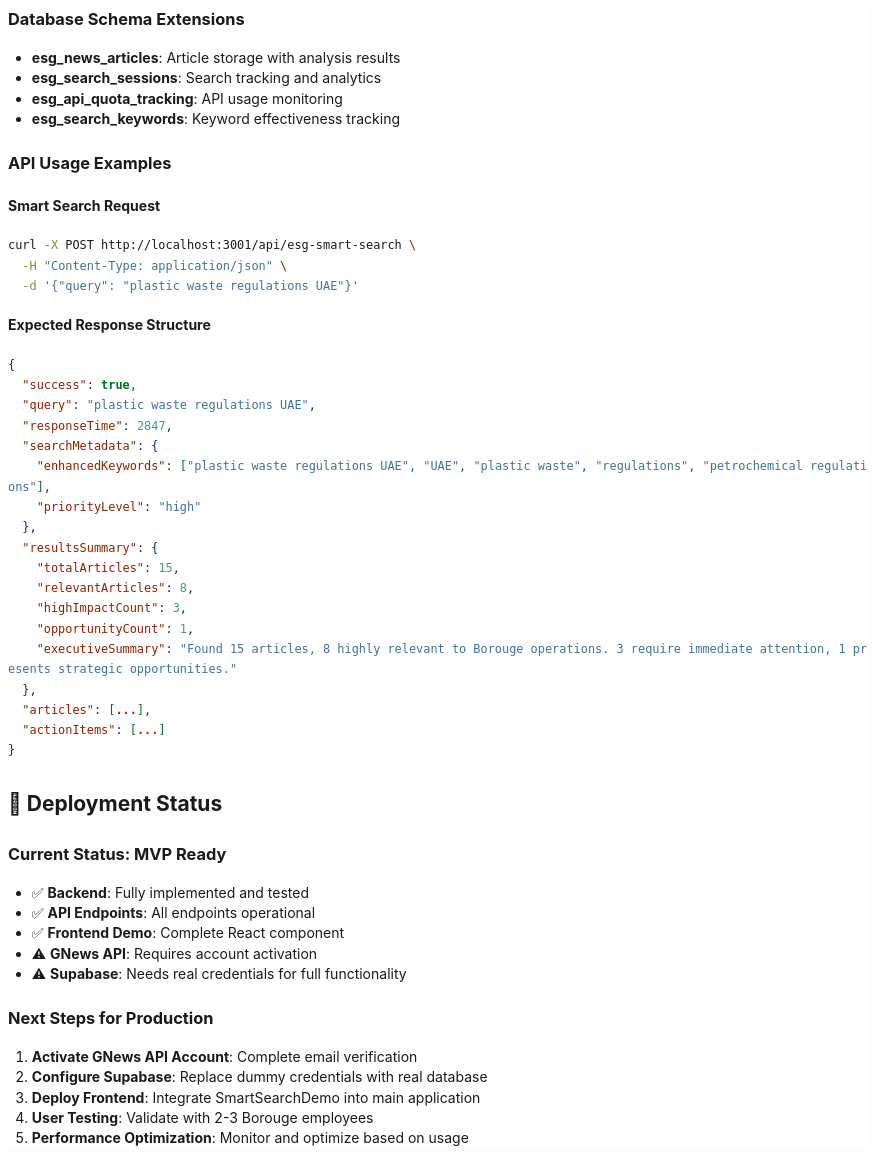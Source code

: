 ### **Database Schema Extensions**
- **esg_news_articles**: Article storage with analysis results
- **esg_search_sessions**: Search tracking and analytics
- **esg_api_quota_tracking**: API usage monitoring
- **esg_search_keywords**: Keyword effectiveness tracking

### **API Usage Examples**

#### **Smart Search Request**
```bash
curl -X POST http://localhost:3001/api/esg-smart-search \
  -H "Content-Type: application/json" \
  -d '{"query": "plastic waste regulations UAE"}'
```

#### **Expected Response Structure**
```json
{
  "success": true,
  "query": "plastic waste regulations UAE",
  "responseTime": 2847,
  "searchMetadata": {
    "enhancedKeywords": ["plastic waste regulations UAE", "UAE", "plastic waste", "regulations", "petrochemical regulations"],
    "priorityLevel": "high"
  },
  "resultsSummary": {
    "totalArticles": 15,
    "relevantArticles": 8,
    "highImpactCount": 3,
    "opportunityCount": 1,
    "executiveSummary": "Found 15 articles, 8 highly relevant to Borouge operations. 3 require immediate attention, 1 presents strategic opportunities."
  },
  "articles": [...],
  "actionItems": [...]
}
```

## 🚀 **Deployment Status**

### **Current Status: MVP Ready**
- ✅ **Backend**: Fully implemented and tested
- ✅ **API Endpoints**: All endpoints operational
- ✅ **Frontend Demo**: Complete React component
- ⚠️ **GNews API**: Requires account activation
- ⚠️ **Supabase**: Needs real credentials for full functionality

### **Next Steps for Production**
1. **Activate GNews API Account**: Complete email verification
2. **Configure Supabase**: Replace dummy credentials with real database
3. **Deploy Frontend**: Integrate SmartSearchDemo into main application
4. **User Testing**: Validate with 2-3 Borouge employees
5. **Performance Optimization**: Monitor and optimize based on usage
